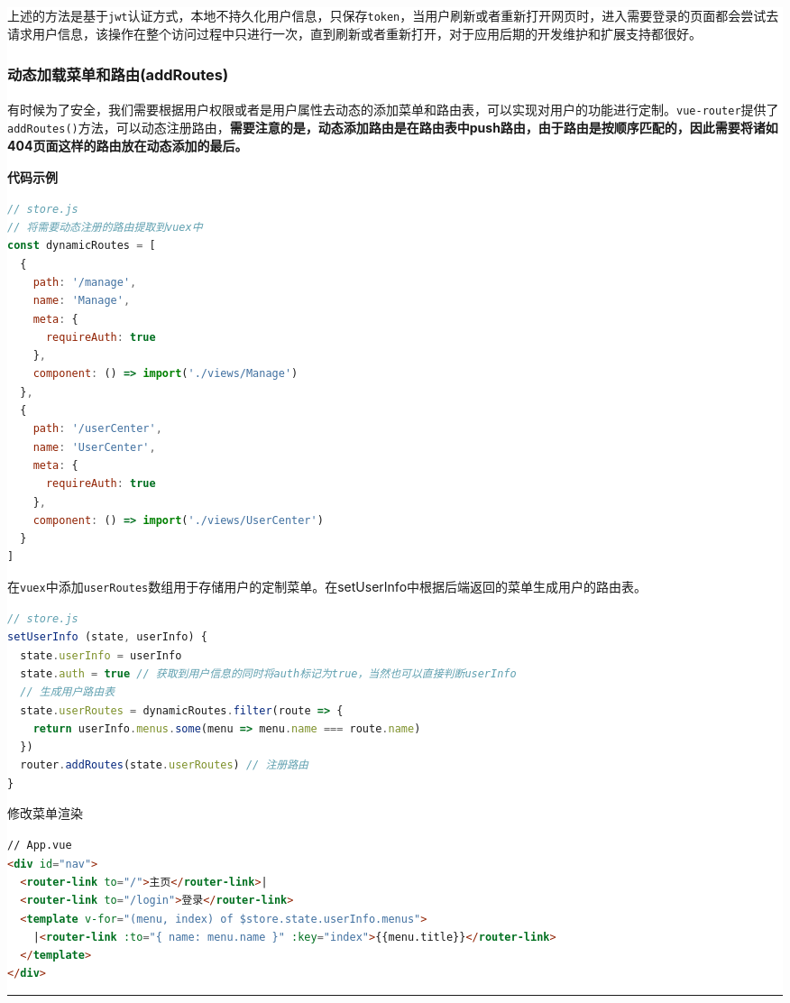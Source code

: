 上述的方法是基于`jwt`认证方式，本地不持久化用户信息，只保存`token`，当用户刷新或者重新打开网页时，进入需要登录的页面都会尝试去请求用户信息，该操作在整个访问过程中只进行一次，直到刷新或者重新打开，对于应用后期的开发维护和扩展支持都很好。

### 动态加载菜单和路由(addRoutes)

有时候为了安全，我们需要根据用户权限或者是用户属性去动态的添加菜单和路由表，可以实现对用户的功能进行定制。`vue-router`提供了`addRoutes()`方法，可以动态注册路由，**需要注意的是，动态添加路由是在路由表中push路由，由于路由是按顺序匹配的，因此需要将诸如404页面这样的路由放在动态添加的最后。**

**代码示例**

```js
// store.js
// 将需要动态注册的路由提取到vuex中
const dynamicRoutes = [
  {
    path: '/manage',
    name: 'Manage',
    meta: {
      requireAuth: true
    },
    component: () => import('./views/Manage')
  },
  {
    path: '/userCenter',
    name: 'UserCenter',
    meta: {
      requireAuth: true
    },
    component: () => import('./views/UserCenter')
  }
]
```

在`vuex`中添加`userRoutes`数组用于存储用户的定制菜单。在setUserInfo中根据后端返回的菜单生成用户的路由表。

```js
// store.js
setUserInfo (state, userInfo) {
  state.userInfo = userInfo
  state.auth = true // 获取到用户信息的同时将auth标记为true，当然也可以直接判断userInfo
  // 生成用户路由表
  state.userRoutes = dynamicRoutes.filter(route => {
    return userInfo.menus.some(menu => menu.name === route.name)
  })
  router.addRoutes(state.userRoutes) // 注册路由
}
```

修改菜单渲染

```html
// App.vue
<div id="nav">
  <router-link to="/">主页</router-link>|
  <router-link to="/login">登录</router-link>
  <template v-for="(menu, index) of $store.state.userInfo.menus">
    |<router-link :to="{ name: menu.name }" :key="index">{{menu.title}}</router-link>
  </template>
</div>
```

---